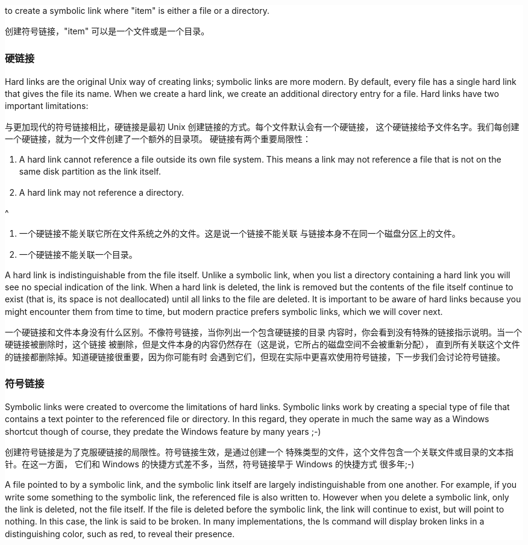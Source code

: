to create a symbolic link where "item" is either a file or a directory.

创建符号链接，"item" 可以是一个文件或是一个目录。

### 硬链接

Hard links are the original Unix way of creating links; symbolic links are
more modern. By default, every file has a single hard link that gives the file
its name. When we create a hard link, we create an additional directory entry 
for a file. Hard links have two important limitations:


与更加现代的符号链接相比，硬链接是最初 Unix 创建链接的方式。每个文件默认会有一个硬链接，
这个硬链接给予文件名字。我们每创建一个硬链接，就为一个文件创建了一个额外的目录项。
硬链接有两个重要局限性：

1. A hard link cannot reference a file outside its own file system. This means a link
may not reference a file that is not on the same disk partition as the link itself.

2. A hard link may not reference a directory.

^
1. 一个硬链接不能关联它所在文件系统之外的文件。这是说一个链接不能关联
与链接本身不在同一个磁盘分区上的文件。

2. 一个硬链接不能关联一个目录。

A hard link is indistinguishable from the file itself. Unlike a symbolic link, when you list
a directory containing a hard link you will see no special indication of the link. When a
hard link is deleted, the link is removed but the contents of the file itself continue to exist
(that is, its space is not deallocated) until all links to the file are deleted.
It is important to be aware of hard links because you might encounter them from time to
time, but modern practice prefers symbolic links, which we will cover next.

一个硬链接和文件本身没有什么区别。不像符号链接，当你列出一个包含硬链接的目录
内容时，你会看到没有特殊的链接指示说明。当一个硬链接被删除时，这个链接
被删除，但是文件本身的内容仍然存在（这是说，它所占的磁盘空间不会被重新分配），
直到所有关联这个文件的链接都删除掉。知道硬链接很重要，因为你可能有时
会遇到它们，但现在实际中更喜欢使用符号链接，下一步我们会讨论符号链接。

### 符号链接

Symbolic links were created to overcome the limitations of hard links. Symbolic links
work by creating a special type of file that contains a text pointer to the referenced file or
directory. In this regard, they operate in much the same way as a Windows shortcut
though of course, they predate the Windows feature by many years ;-)

创建符号链接是为了克服硬链接的局限性。符号链接生效，是通过创建一个
特殊类型的文件，这个文件包含一个关联文件或目录的文本指针。在这一方面，
它们和 Windows 的快捷方式差不多，当然，符号链接早于 Windows 的快捷方式
很多年;-)

A file pointed to by a symbolic link, and the symbolic link itself are largely
indistinguishable from one another. For example, if you write some something to the
symbolic link, the referenced file is also written to. However when you delete a symbolic
link, only the link is deleted, not the file itself. If the file is deleted before the symbolic
link, the link will continue to exist, but will point to nothing. In this case, the link is said
to be broken. In many implementations, the ls command will display broken links in a
distinguishing color, such as red, to reveal their presence.
